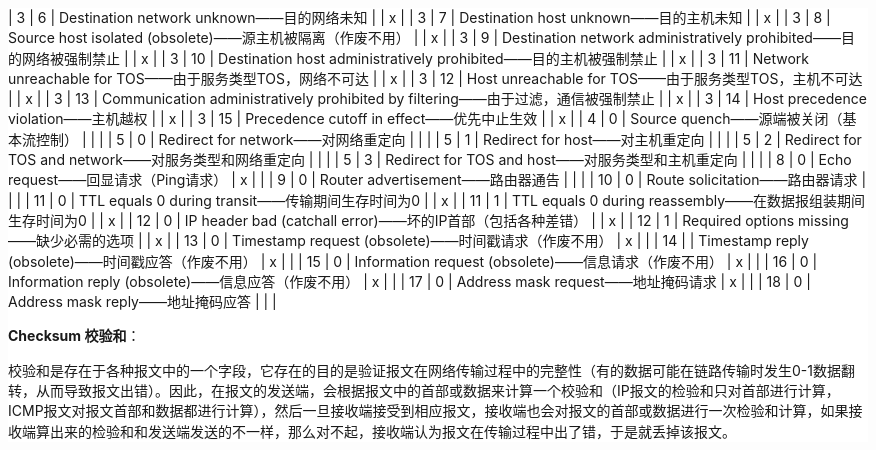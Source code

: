 | 3        | 6        | Destination network unknown——目的网络未知                    |             | x           |
| 3        | 7        | Destination host unknown——目的主机未知                       |             | x           |
| 3        | 8        | Source host isolated (obsolete)——源主机被隔离（作废不用）    |             | x           |
| 3        | 9        | Destination network administratively prohibited——目的网络被强制禁止 |             | x           |
| 3        | 10       | Destination host administratively prohibited——目的主机被强制禁止 |             | x           |
| 3        | 11       | Network unreachable for TOS——由于服务类型TOS，网络不可达     |             | x           |
| 3        | 12       | Host unreachable for TOS——由于服务类型TOS，主机不可达        |             | x           |
| 3        | 13       | Communication administratively prohibited by filtering——由于过滤，通信被强制禁止 |             | x           |
| 3        | 14       | Host precedence violation——主机越权                          |             | x           |
| 3        | 15       | Precedence cutoff in effect——优先中止生效                    |             | x           |
| 4        | 0        | Source quench——源端被关闭（基本流控制）                      |             |             |
| 5        | 0        | Redirect for network——对网络重定向                           |             |             |
| 5        | 1        | Redirect for host——对主机重定向                              |             |             |
| 5        | 2        | Redirect for TOS and network——对服务类型和网络重定向         |             |             |
| 5        | 3        | Redirect for TOS and host——对服务类型和主机重定向            |             |             |
| 8        | 0        | Echo request——回显请求（Ping请求）                           | x           |             |
| 9        | 0        | Router advertisement——路由器通告                             |             |             |
| 10       | 0        | Route solicitation——路由器请求                               |             |             |
| 11       | 0        | TTL equals 0 during transit——传输期间生存时间为0             |             | x           |
| 11       | 1        | TTL equals 0 during reassembly——在数据报组装期间生存时间为0  |             | x           |
| 12       | 0        | IP header bad (catchall error)——坏的IP首部（包括各种差错）   |             | x           |
| 12       | 1        | Required options missing——缺少必需的选项                     |             | x           |
| 13       | 0        | Timestamp request (obsolete)——时间戳请求（作废不用）         | x           |             |
| 14       |          | Timestamp reply (obsolete)——时间戳应答（作废不用）           | x           |             |
| 15       | 0        | Information request (obsolete)——信息请求（作废不用）         | x           |             |
| 16       | 0        | Information reply (obsolete)——信息应答（作废不用）           | x           |             |
| 17       | 0        | Address mask request——地址掩码请求                           | x           |             |
| 18       | 0        | Address mask reply——地址掩码应答                             |             |             |

**Checksum 校验和**：

校验和是存在于各种报文中的一个字段，它存在的目的是验证报文在网络传输过程中的完整性（有的数据可能在链路传输时发生0-1数据翻转，从而导致报文出错）。因此，在报文的发送端，会根据报文中的首部或数据来计算一个校验和（IP报文的检验和只对首部进行计算，ICMP报文对报文首部和数据都进行计算），然后一旦接收端接受到相应报文，接收端也会对报文的首部或数据进行一次检验和计算，如果接收端算出来的检验和和发送端发送的不一样，那么对不起，接收端认为报文在传输过程中出了错，于是就丢掉该报文。
